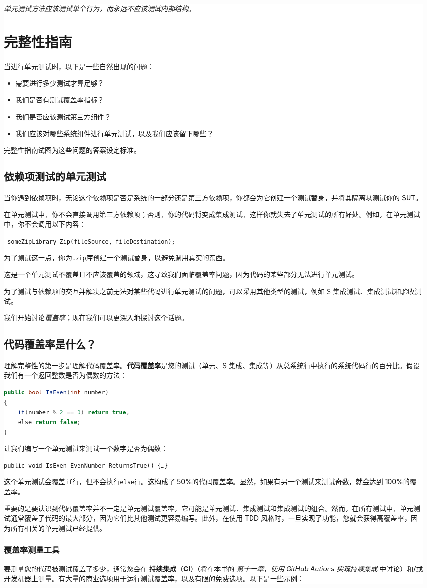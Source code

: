 *单元测试方法应该测试单个行为，而永远不应该测试内部结构*。

# 完整性指南

当进行单元测试时，以下是一些自然出现的问题：

+   需要进行多少测试才算足够？

+   我们是否有测试覆盖率指标？

+   我们是否应该测试第三方组件？

+   我们应该对哪些系统组件进行单元测试，以及我们应该留下哪些？

完整性指南试图为这些问题的答案设定标准。

## 依赖项测试的单元测试

当你遇到依赖项时，无论这个依赖项是否是系统的一部分还是第三方依赖项，你都会为它创建一个测试替身，并将其隔离以测试你的 SUT。

在单元测试中，你不会直接调用第三方依赖项；否则，你的代码将变成集成测试，这样你就失去了单元测试的所有好处。例如，在单元测试中，你不会调用以下内容：

`_someZipLibrary.Zip(fileSource, fileDestination);`

为了测试这一点，你为`.zip`库创建一个测试替身，以避免调用真实的东西。

这是一个单元测试不覆盖且不应该覆盖的领域，这导致我们面临覆盖率问题，因为代码的某些部分无法进行单元测试。

为了测试与依赖项的交互并解决之前无法对某些代码进行单元测试的问题，可以采用其他类型的测试，例如 S 集成测试、集成测试和验收测试。

我们开始讨论*覆盖率*；现在我们可以更深入地探讨这个话题。

## 代码覆盖率是什么？

理解完整性的第一步是理解代码覆盖率。**代码覆盖率**是您的测试（单元、S 集成、集成等）从总系统行中执行的系统代码行的百分比。假设我们有一个返回整数是否为偶数的方法：

```cs
public bool IsEven(int number)
{
    if(number % 2 == 0) return true;
    else return false;
}
```

让我们编写一个单元测试来测试一个数字是否为偶数：

`public void IsEven_EvenNumber_ReturnsTrue() {…}`

这个单元测试会覆盖`if`行，但不会执行`else`行。这构成了 50%的代码覆盖率。显然，如果有另一个测试来测试奇数，就会达到 100%的覆盖率。

重要的是要认识到代码覆盖率并不一定是单元测试覆盖率，它可能是单元测试、集成测试和集成测试的组合。然而，在所有测试中，单元测试通常覆盖了代码的最大部分，因为它们比其他测试更容易编写。此外，在使用 TDD 风格时，一旦实现了功能，您就会获得高覆盖率，因为所有相关的单元测试已经提供。

### 覆盖率测量工具

要测量您的代码被测试覆盖了多少，通常您会在 **持续集成**（**CI**）（将在本书的 *第十一章*，*使用 GitHub Actions 实现持续集成* 中讨论）和/或开发机器上测量。有大量的商业选项用于运行测试覆盖率，以及有限的免费选项。以下是一些示例：
